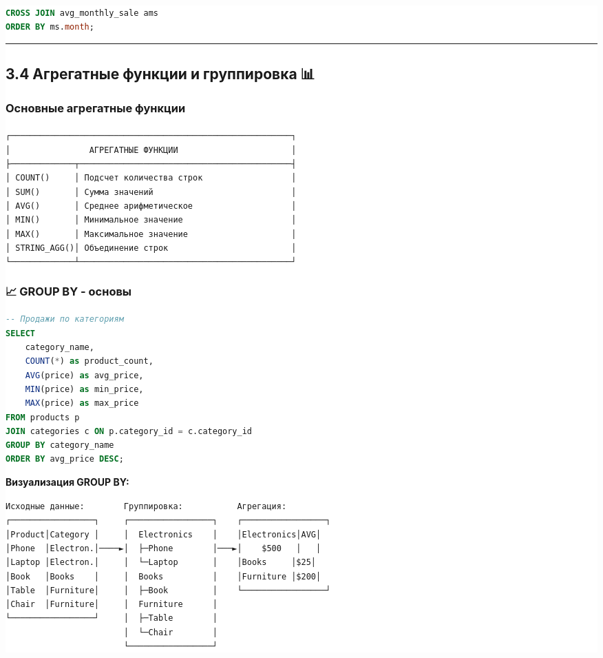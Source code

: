 ```sql
CROSS JOIN avg_monthly_sale ams
ORDER BY ms.month;
```

---

## 3.4 Агрегатные функции и группировка 📊

### Основные агрегатные функции

```
┌─────────────────────────────────────────────────────────┐
│                АГРЕГАТНЫЕ ФУНКЦИИ                       │
├─────────────┬───────────────────────────────────────────┤
│ COUNT()     │ Подсчет количества строк                  │
│ SUM()       │ Сумма значений                            │
│ AVG()       │ Среднее арифметическое                    │
│ MIN()       │ Минимальное значение                      │
│ MAX()       │ Максимальное значение                     │
│ STRING_AGG()│ Объединение строк                         │
└─────────────┴───────────────────────────────────────────┘
```

### 📈 GROUP BY - основы

```sql
-- Продажи по категориям
SELECT 
    category_name,
    COUNT(*) as product_count,
    AVG(price) as avg_price,
    MIN(price) as min_price,
    MAX(price) as max_price
FROM products p
JOIN categories c ON p.category_id = c.category_id
GROUP BY category_name
ORDER BY avg_price DESC;
```

**Визуализация GROUP BY:**
```
Исходные данные:        Группировка:           Агрегация:
┌─────────────────┐     ┌─────────────────┐    ┌─────────────────┐
│Product│Category │     │  Electronics    │    │Electronics│AVG│
│Phone  │Electron.│────►│  ├─Phone        │───►│    $500   │   │
│Laptop │Electron.│     │  └─Laptop       │    │Books     │$25│
│Book   │Books    │     │  Books          │    │Furniture │$200│
│Table  │Furniture│     │  ├─Book         │    └─────────────────┘
│Chair  │Furniture│     │  Furniture      │
└─────────────────┘     │  ├─Table        │
                        │  └─Chair        │
                        └─────────────────┘
```
